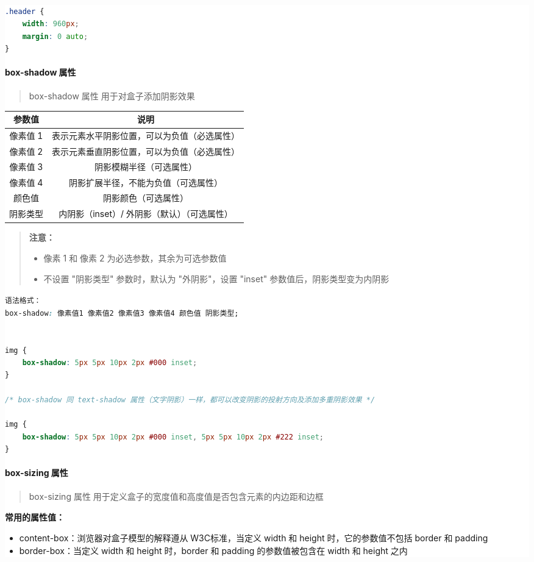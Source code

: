    ```css
   .header {
       width: 960px;
       margin: 0 auto;
   }
   ```

   

#### box-shadow 属性

> box-shadow 属性 用于对盒子添加阴影效果

|  参数值  |                     说明                     |
| :------: | :------------------------------------------: |
| 像素值 1 | 表示元素水平阴影位置，可以为负值（必选属性） |
| 像素值 2 | 表示元素垂直阴影位置，可以为负值（必选属性） |
| 像素值 3 |           阴影模糊半径（可选属性）           |
| 像素值 4 |     阴影扩展半径，不能为负值（可选属性）     |
|  颜色值  |             阴影颜色（可选属性）             |
| 阴影类型 | 内阴影（inset）/ 外阴影（默认）（可选属性）  |

> **注意：**
>
> - 像素 1 和 像素 2 为必选参数，其余为可选参数值
>
> - 不设置 "阴影类型" 参数时，默认为 "外阴影"，设置 "inset" 参数值后，阴影类型变为内阴影

```css
语法格式：
box-shadow: 像素值1 像素值2 像素值3 像素值4 颜色值 阴影类型;


img {
    box-shadow: 5px 5px 10px 2px #000 inset;
}

/* box-shadow 同 text-shadow 属性（文字阴影）一样，都可以改变阴影的投射方向及添加多重阴影效果 */

img {
    box-shadow: 5px 5px 10px 2px #000 inset, 5px 5px 10px 2px #222 inset;
}
```



#### box-sizing 属性

> box-sizing 属性 用于定义盒子的宽度值和高度值是否包含元素的内边距和边框

**常用的属性值：**

- content-box：浏览器对盒子模型的解释遵从 W3C标准，当定义 width 和 height 时，它的参数值不包括 border 和 padding
- border-box：当定义 width 和 height 时，border 和 padding 的参数值被包含在 width 和 height 之内
